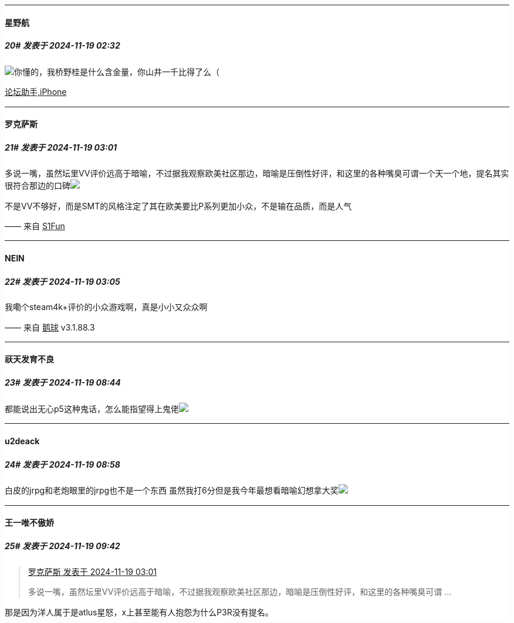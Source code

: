 *****

####  星野航  
##### 20#       发表于 2024-11-19 02:32

<img src="https://static.saraba1st.com/image/smiley/face2017/067.png" referrerpolicy="no-referrer">你懂的，我桥野桂是什么含金量，你山井一千比得了么（

[论坛助手,iPhone](https://bbs.saraba1st.com/2b/forum.php?mod=viewthread&amp;tid=2029836)

*****

####  罗克萨斯  
##### 21#       发表于 2024-11-19 03:01

多说一嘴，虽然坛里VV评价远高于暗喻，不过据我观察欧美社区那边，暗喻是压倒性好评，和这里的各种嘴臭可谓一个天一个地，提名其实很符合那边的口碑<img src="https://static.saraba1st.com/image/smiley/face2017/067.png" referrerpolicy="no-referrer">

不是VV不够好，而是SMT的风格注定了其在欧美要比P系列更加小众，不是输在品质，而是人气

—— 来自 [S1Fun](https://s1fun.koalcat.com)

*****

####  NEIN  
##### 22#       发表于 2024-11-19 03:05

我嘞个steam4k+评价的小众游戏啊，真是小小又众众啊

—— 来自 [鹅球](https://www.pgyer.com/GcUxKd4w) v3.1.88.3

*****

####  祆天发育不良  
##### 23#       发表于 2024-11-19 08:44

都能说出无心p5这种鬼话，怎么能指望得上鬼佬<img src="https://static.saraba1st.com/image/smiley/face2017/001.png" referrerpolicy="no-referrer">

*****

####  u2deack  
##### 24#       发表于 2024-11-19 08:58

白皮的jrpg和老炮眼里的jrpg也不是一个东西
虽然我打6分但是我今年最想看暗喻幻想拿大奖<img src="https://static.saraba1st.com/image/smiley/face2017/040.png" referrerpolicy="no-referrer">

*****

####  王一唯不傲娇  
##### 25#       发表于 2024-11-19 09:42

<blockquote><a href="httphttps://bbs.saraba1st.com/2b/forum.php?mod=redirect&amp;goto=findpost&amp;pid=66725435&amp;ptid=2207175" target="_blank">罗克萨斯 发表于 2024-11-19 03:01</a>

多说一嘴，虽然坛里VV评价远高于暗喻，不过据我观察欧美社区那边，暗喻是压倒性好评，和这里的各种嘴臭可谓 ...</blockquote>
那是因为洋人属于是atlus星怒，x上甚至能有人抱怨为什么P3R没有提名。
